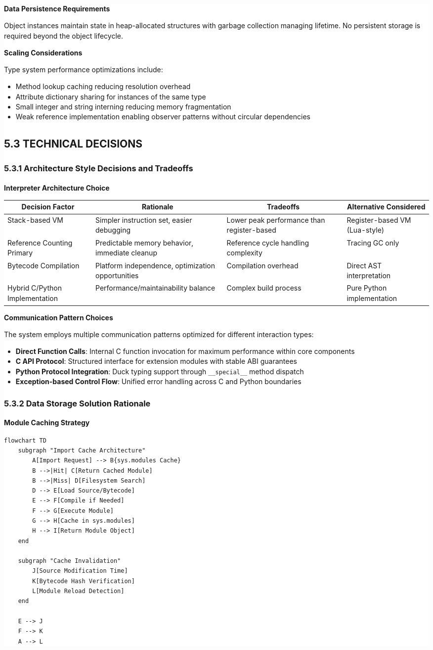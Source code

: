 **Data Persistence Requirements**

Object instances maintain state in heap-allocated structures with garbage collection managing lifetime. No persistent storage is required beyond the object lifecycle.

**Scaling Considerations**

Type system performance optimizations include:
- Method lookup caching reducing resolution overhead
- Attribute dictionary sharing for instances of the same type
- Small integer and string interning reducing memory fragmentation
- Weak reference implementation enabling observer patterns without circular dependencies

## 5.3 TECHNICAL DECISIONS

### 5.3.1 Architecture Style Decisions and Tradeoffs

**Interpreter Architecture Choice**

| Decision Factor | Rationale | Tradeoffs | Alternative Considered |
|----------------|-----------|-----------|----------------------|
| Stack-based VM | Simpler instruction set, easier debugging | Lower peak performance than register-based | Register-based VM (Lua-style) |
| Reference Counting Primary | Predictable memory behavior, immediate cleanup | Reference cycle handling complexity | Tracing GC only |
| Bytecode Compilation | Platform independence, optimization opportunities | Compilation overhead | Direct AST interpretation |
| Hybrid C/Python Implementation | Performance/maintainability balance | Complex build process | Pure Python implementation |

**Communication Pattern Choices**

The system employs multiple communication patterns optimized for different interaction types:

- **Direct Function Calls**: Internal C function invocation for maximum performance within core components
- **C API Protocol**: Structured interface for extension modules with stable ABI guarantees
- **Python Protocol Integration**: Duck typing support through `__special__` method dispatch
- **Exception-based Control Flow**: Unified error handling across C and Python boundaries

### 5.3.2 Data Storage Solution Rationale

**Module Caching Strategy**

```mermaid
flowchart TD
    subgraph "Import Cache Architecture"
        A[Import Request] --> B{sys.modules Cache}
        B -->|Hit| C[Return Cached Module]
        B -->|Miss| D[Filesystem Search]
        D --> E[Load Source/Bytecode]
        E --> F[Compile if Needed]
        F --> G[Execute Module]
        G --> H[Cache in sys.modules]
        H --> I[Return Module Object]
    end
    
    subgraph "Cache Invalidation"
        J[Source Modification Time]
        K[Bytecode Hash Verification]
        L[Module Reload Detection]
    end
    
    E --> J
    F --> K
    A --> L
```
